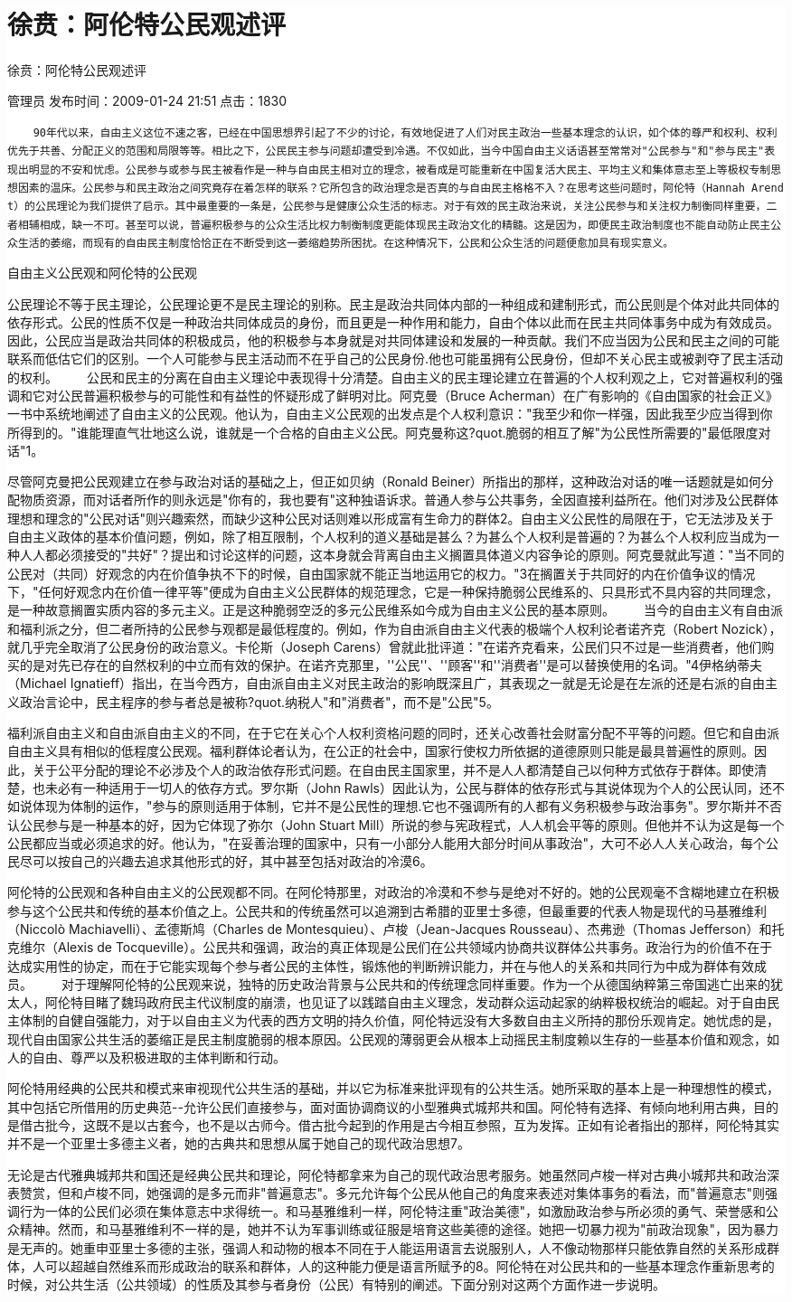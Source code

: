 # 徐贲：阿伦特公民观述评  
徐贲：阿伦特公民观述评

管理员 发布时间：2009-01-24 21:51  点击：1830





        90年代以来，自由主义这位不速之客，已经在中国思想界引起了不少的讨论，有效地促进了人们对民主政治一些基本理念的认识，如个体的尊严和权利、权利优先于共善、分配正义的范围和局限等等。相比之下，公民民主参与问题却遭受到冷遇。不仅如此，当今中国自由主义话语甚至常常对"公民参与"和"参与民主"表现出明显的不安和忧虑。公民参与或参与民主被看作是一种与自由民主相对立的理念，被看成是可能重新在中国复活大民主、平均主义和集体意志至上等极权专制思想因素的温床。公民参与和民主政治之间究竟存在着怎样的联系？它所包含的政治理念是否真的与自由民主格格不入？在思考这些问题时，阿伦特（Hannah Arendt）的公民理论为我们提供了启示。其中最重要的一条是，公民参与是健康公众生活的标志。对于有效的民主政治来说，关注公民参与和关注权力制衡同样重要，二者相辅相成，缺一不可。甚至可以说，普遍积极参与的公众生活比权力制衡制度更能体现民主政治文化的精髓。这是因为，即便民主政治制度也不能自动防止民主公众生活的萎缩，而现有的自由民主制度恰恰正在不断受到这一萎缩趋势所困扰。在这种情况下，公民和公众生活的问题便愈加具有现实意义。

自由主义公民观和阿伦特的公民观

公民理论不等于民主理论，公民理论更不是民主理论的别称。民主是政治共同体内部的一种组成和建制形式，而公民则是个体对此共同体的依存形式。公民的性质不仅是一种政治共同体成员的身份，而且更是一种作用和能力，自由个体以此而在民主共同体事务中成为有效成员。因此，公民应当是政治共同体的积极成员，他的积极参与本身就是对共同体建设和发展的一种贡献。我们不应当因为公民和民主之间的可能联系而低估它们的区别。一个人可能参与民主活动而不在乎自己的公民身份.他也可能虽拥有公民身份，但却不关心民主或被剥夺了民主活动的权利。 　　公民和民主的分离在自由主义理论中表现得十分清楚。自由主义的民主理论建立在普遍的个人权利观之上，它对普遍权利的强调和它对公民普遍积极参与的可能性和有益性的怀疑形成了鲜明对比。阿克曼（Bruce Acherman）在广有影响的《自由国家的社会正义》一书中系统地阐述了自由主义的公民观。他认为，自由主义公民观的出发点是个人权利意识："我至少和你一样强，因此我至少应当得到你所得到的。"谁能理直气壮地这么说，谁就是一个合格的自由主义公民。阿克曼称这?quot.脆弱的相互了解"为公民性所需要的"最低限度对话"1。

尽管阿克曼把公民观建立在参与政治对话的基础之上，但正如贝纳（Ronald Beiner）所指出的那样，这种政治对话的唯一话题就是如何分配物质资源，而对话者所作的则永远是"你有的，我也要有"这种独语诉求。普通人参与公共事务，全因直接利益所在。他们对涉及公民群体理想和理念的"公民对话"则兴趣索然，而缺少这种公民对话则难以形成富有生命力的群体2。自由主义公民性的局限在于，它无法涉及关于自由主义政体的基本价值问题，例如，除了相互限制，个人权利的道义基础是甚么？为甚么个人权利是普遍的？为甚么个人权利应当成为一种人人都必须接受的"共好"？提出和讨论这样的问题，这本身就会背离自由主义搁置具体道义内容争论的原则。阿克曼就此写道："当不同的公民对（共同）好观念的内在价值争执不下的时候，自由国家就不能正当地运用它的权力。"3在搁置关于共同好的内在价值争议的情况下，"任何好观念内在价值一律平等"便成为自由主义公民群体的规范理念，它是一种保持脆弱公民维系的、只具形式不具内容的共同理念，是一种故意搁置实质内容的多元主义。正是这种脆弱空泛的多元公民维系如今成为自由主义公民的基本原则。 　　当今的自由主义有自由派和福利派之分，但二者所持的公民参与观都是最低程度的。例如，作为自由派自由主义代表的极端个人权利论者诺齐克（Robert Nozick），就几乎完全取消了公民身份的政治意义。卡伦斯（Joseph Carens）曾就此批评道："在诺齐克看来，公民们只不过是一些消费者，他们购买的是对先已存在的自然权利的中立而有效的保护。在诺齐克那里，''公民''、''顾客''和''消费者''是可以替换使用的名词。"4伊格纳蒂夫（Michael Ignatieff）指出，在当今西方，自由派自由主义对民主政治的影响既深且广，其表现之一就是无论是在左派的还是右派的自由主义政治言论中，民主程序的参与者总是被称?quot.纳税人"和"消费者"，而不是"公民"5。

福利派自由主义和自由派自由主义的不同，在于它在关心个人权利资格问题的同时，还关心改善社会财富分配不平等的问题。但它和自由派自由主义具有相似的低程度公民观。福利群体论者认为，在公正的社会中，国家行使权力所依据的道德原则只能是最具普遍性的原则。因此，关于公平分配的理论不必涉及个人的政治依存形式问题。在自由民主国家里，并不是人人都清楚自己以何种方式依存于群体。即使清楚，也未必有一种适用于一切人的依存方式。罗尔斯（John Rawls）因此认为，公民与群体的依存形式与其说体现为个人的公民认同，还不如说体现为体制的运作，"参与的原则适用于体制，它并不是公民性的理想.它也不强调所有的人都有义务积极参与政治事务"。罗尔斯并不否认公民参与是一种基本的好，因为它体现了弥尔（John Stuart Mill）所说的参与宪政程式，人人机会平等的原则。但他并不认为这是每一个公民都应当或必须追求的好。他认为，"在妥善治理的国家中，只有一小部分人能用大部分时间从事政治"，大可不必人人关心政治，每个公民尽可以按自己的兴趣去追求其他形式的好，其中甚至包括对政治的冷漠6。

阿伦特的公民观和各种自由主义的公民观都不同。在阿伦特那里，对政治的冷漠和不参与是绝对不好的。她的公民观毫不含糊地建立在积极参与这个公民共和传统的基本价值之上。公民共和的传统虽然可以追溯到古希腊的亚里士多德，但最重要的代表人物是现代的马基雅维利（Niccolò Machiavelli）、孟德斯鸠（Charles de Montesquieu）、卢梭（Jean-Jacques Rousseau）、杰弗逊（Thomas Jefferson）和托克维尔（Alexis de Tocqueville）。公民共和强调，政治的真正体现是公民们在公共领域内协商共议群体公共事务。政治行为的价值不在于达成实用性的协定，而在于它能实现每个参与者公民的主体性，锻炼他的判断辨识能力，并在与他人的关系和共同行为中成为群体有效成员。 　　对于理解阿伦特的公民观来说，独特的历史政治背景与公民共和的传统理念同样重要。作为一个从德国纳粹第三帝国逃亡出来的犹太人，阿伦特目睹了魏玛政府民主代议制度的崩溃，也见证了以践踏自由主义理念，发动群众运动起家的纳粹极权统治的崛起。对于自由民主体制的自健自强能力，对于以自由主义为代表的西方文明的持久价值，阿伦特远没有大多数自由主义所持的那份乐观肯定。她忧虑的是，现代自由国家公共生活的萎缩正是民主制度脆弱的根本原因。公民观的薄弱更会从根本上动摇民主制度赖以生存的一些基本价值和观念，如人的自由、尊严以及积极进取的主体判断和行动。

阿伦特用经典的公民共和模式来审视现代公共生活的基础，并以它为标准来批评现有的公共生活。她所采取的基本上是一种理想性的模式，其中包括它所借用的历史典范--允许公民们直接参与，面对面协调商议的小型雅典式城邦共和国。阿伦特有选择、有倾向地利用古典，目的是借古批今，这既不是以古套今，也不是以古师今。借古批今起到的作用是古今相互参照，互为发挥。正如有论者指出的那样，阿伦特其实并不是一个亚里士多德主义者，她的古典共和思想从属于她自己的现代政治思想7。

无论是古代雅典城邦共和国还是经典公民共和理论，阿伦特都拿来为自己的现代政治思考服务。她虽然同卢梭一样对古典小城邦共和政治深表赞赏，但和卢梭不同，她强调的是多元而非"普遍意志"。多元允许每个公民从他自己的角度来表述对集体事务的看法，而"普遍意志"则强调行为一体的公民们必须在集体意志中求得统一。和马基雅维利一样，阿伦特注重"政治美德"，如激励政治参与所必须的勇气、荣誉感和公众精神。然而，和马基雅维利不一样的是，她并不认为军事训练或征服是培育这些美德的途径。她把一切暴力视为"前政治现象"，因为暴力是无声的。她重申亚里士多德的主张，强调人和动物的根本不同在于人能运用语言去说服别人，人不像动物那样只能依靠自然的关系形成群体，人可以超越自然维系而形成政治的联系和群体，人的这种能力便是语言所赋予的8。阿伦特在对公民共和的一些基本理念作重新思考的时候，对公共生活（公共领域）的性质及其参与者身份（公民）有特别的阐述。下面分别对这两个方面作进一步说明。
